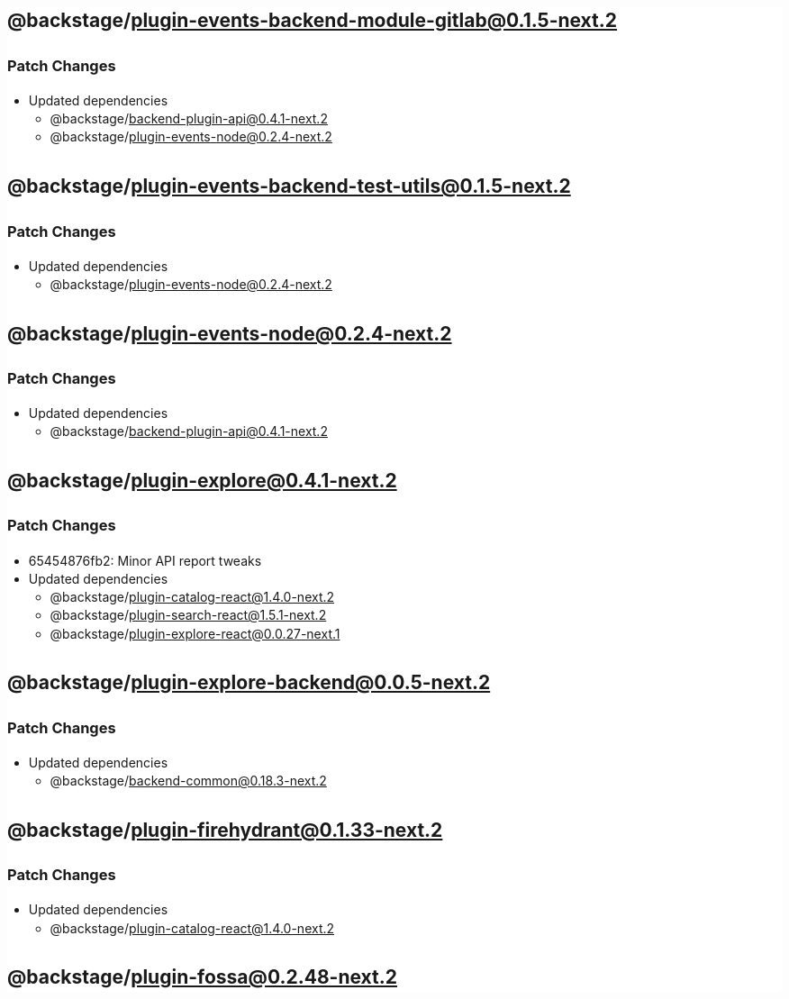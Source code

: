 ## @backstage/plugin-events-backend-module-gitlab@0.1.5-next.2

### Patch Changes

- Updated dependencies
  - @backstage/backend-plugin-api@0.4.1-next.2
  - @backstage/plugin-events-node@0.2.4-next.2

## @backstage/plugin-events-backend-test-utils@0.1.5-next.2

### Patch Changes

- Updated dependencies
  - @backstage/plugin-events-node@0.2.4-next.2

## @backstage/plugin-events-node@0.2.4-next.2

### Patch Changes

- Updated dependencies
  - @backstage/backend-plugin-api@0.4.1-next.2

## @backstage/plugin-explore@0.4.1-next.2

### Patch Changes

- 65454876fb2: Minor API report tweaks
- Updated dependencies
  - @backstage/plugin-catalog-react@1.4.0-next.2
  - @backstage/plugin-search-react@1.5.1-next.2
  - @backstage/plugin-explore-react@0.0.27-next.1

## @backstage/plugin-explore-backend@0.0.5-next.2

### Patch Changes

- Updated dependencies
  - @backstage/backend-common@0.18.3-next.2

## @backstage/plugin-firehydrant@0.1.33-next.2

### Patch Changes

- Updated dependencies
  - @backstage/plugin-catalog-react@1.4.0-next.2

## @backstage/plugin-fossa@0.2.48-next.2
